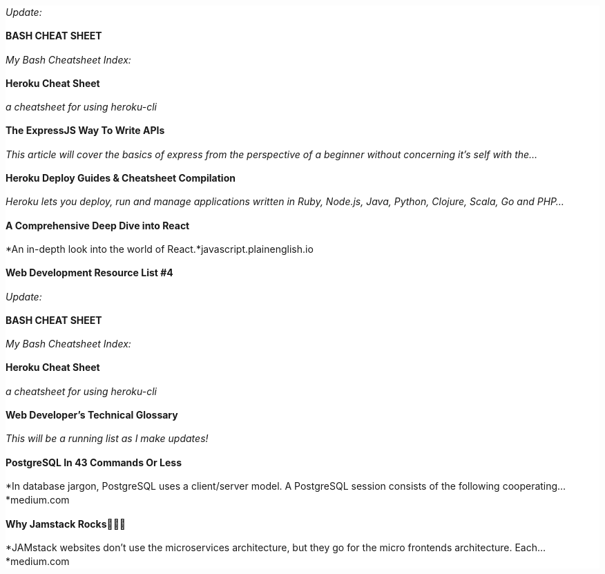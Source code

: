 *Update:*<a href="https://bryanguner.medium.com/take-a-look-at-the-big-picture-b69e0999a380" class="js-mixtapeImage mixtapeImage u-ignoreBlock"></a>

**BASH CHEAT SHEET**  

*My Bash Cheatsheet Index:*<a href="https://bryanguner.medium.com/bash-d3077114aea7" class="js-mixtapeImage mixtapeImage mixtapeImage--empty u-ignoreBlock"></a>

**Heroku Cheat Sheet**  

*a cheatsheet for using heroku-cli*<a href="https://bryanguner.medium.com/heroku-cheat-sheet-6107ce6ba52b" class="js-mixtapeImage mixtapeImage u-ignoreBlock"></a>

**The ExpressJS Way To Write APIs**  

*This article will cover the basics of express from the perspective of a beginner without concerning it’s self with the…*<a href="https://bryanguner.medium.com/prerequisites-to-writing-express-apis-75e3267b284a" class="js-mixtapeImage mixtapeImage u-ignoreBlock"></a>

**Heroku Deploy Guides & Cheatsheet Compilation**  

*Heroku lets you deploy, run and manage applications written in Ruby, Node.js, Java, Python, Clojure, Scala, Go and PHP…*<a href="https://bryanguner.medium.com/heroku-deploy-guides-cheatsheet-compilation-b2897b69ce02" class="js-mixtapeImage mixtapeImage u-ignoreBlock"></a>

**A Comprehensive Deep Dive into React**  

*An in-depth look into the world of React.*javascript.plainenglish.io<a href="https://javascript.plainenglish.io/react-in-depth-1965dcde8d4f" class="js-mixtapeImage mixtapeImage u-ignoreBlock"></a>

**Web Development Resource List \#4**  

*Update:*<a href="https://bryanguner.medium.com/take-a-look-at-the-big-picture-b69e0999a380" class="js-mixtapeImage mixtapeImage u-ignoreBlock"></a>

**BASH CHEAT SHEET**  

*My Bash Cheatsheet Index:*<a href="https://bryanguner.medium.com/bash-d3077114aea7" class="js-mixtapeImage mixtapeImage mixtapeImage--empty u-ignoreBlock"></a>

**Heroku Cheat Sheet**  

*a cheatsheet for using heroku-cli*<a href="https://bryanguner.medium.com/heroku-cheat-sheet-6107ce6ba52b" class="js-mixtapeImage mixtapeImage u-ignoreBlock"></a>

**Web Developer’s Technical Glossary**  

*This will be a running list as I make updates!*<a href="https://bryanguner.medium.com/web-developers-technical-glossary-2066beae5e96" class="js-mixtapeImage mixtapeImage mixtapeImage--empty u-ignoreBlock"></a>

**PostgreSQL In 43 Commands Or Less**  

*In database jargon, PostgreSQL uses a client/server model. A PostgreSQL session consists of the following cooperating…*medium.com<a href="https://medium.com/codex/postgresql-in-43-commands-or-less-19fba3e37110" class="js-mixtapeImage mixtapeImage u-ignoreBlock"></a>

**Why Jamstack Rocks🤘😎🤙**  

*JAMstack websites don’t use the microservices architecture, but they go for the micro frontends architecture. Each…*medium.com<a href="https://medium.com/geekculture/why-jamstack-rocks-666114722f35" class="js-mixtapeImage mixtapeImage u-ignoreBlock"></a>
